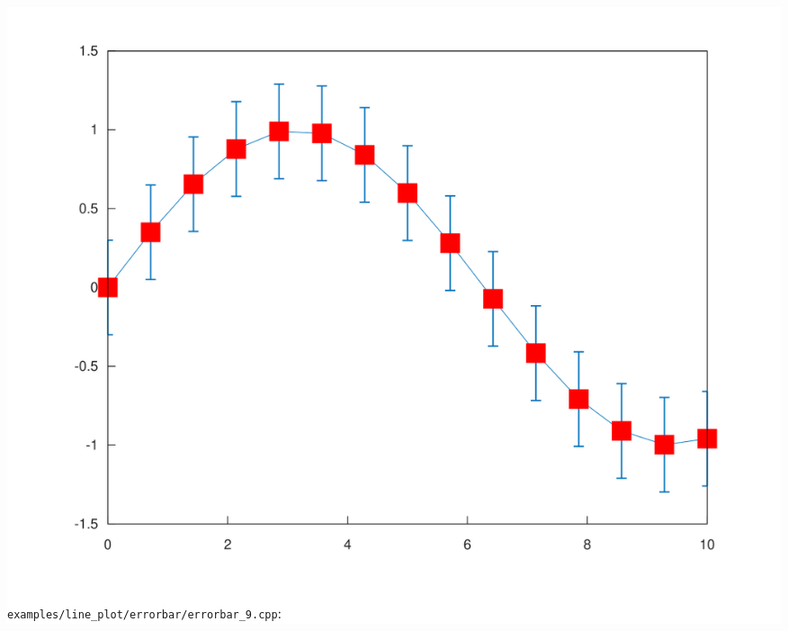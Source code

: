 [![example_errorbar_8](examples/line_plot/errorbar/errorbar_8.svg)](https://github.com/alandefreitas/matplotplusplus/blob/master/examples/line_plot/errorbar/errorbar_8.cpp)

<a name="errorbar_9"></a>`examples/line_plot/errorbar/errorbar_9.cpp`: 
